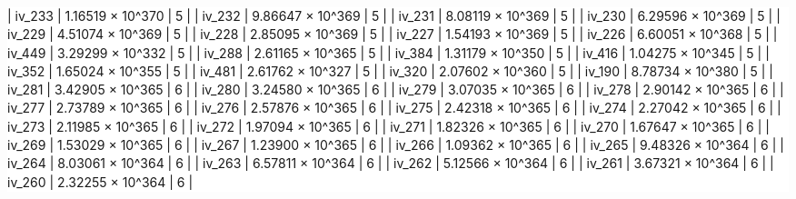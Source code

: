 | iv_233 | 1.16519 × 10^370 | 5 |
| iv_232 | 9.86647 × 10^369 | 5 |
| iv_231 | 8.08119 × 10^369 | 5 |
| iv_230 | 6.29596 × 10^369 | 5 |
| iv_229 | 4.51074 × 10^369 | 5 |
| iv_228 | 2.85095 × 10^369 | 5 |
| iv_227 | 1.54193 × 10^369 | 5 |
| iv_226 | 6.60051 × 10^368 | 5 |
| iv_449 | 3.29299 × 10^332 | 5 |
| iv_288 | 2.61165 × 10^365 | 5 |
| iv_384 | 1.31179 × 10^350 | 5 |
| iv_416 | 1.04275 × 10^345 | 5 |
| iv_352 | 1.65024 × 10^355 | 5 |
| iv_481 | 2.61762 × 10^327 | 5 |
| iv_320 | 2.07602 × 10^360 | 5 |
| iv_190 | 8.78734 × 10^380 | 5 |
| iv_281 | 3.42905 × 10^365 | 6 |
| iv_280 | 3.24580 × 10^365 | 6 |
| iv_279 | 3.07035 × 10^365 | 6 |
| iv_278 | 2.90142 × 10^365 | 6 |
| iv_277 | 2.73789 × 10^365 | 6 |
| iv_276 | 2.57876 × 10^365 | 6 |
| iv_275 | 2.42318 × 10^365 | 6 |
| iv_274 | 2.27042 × 10^365 | 6 |
| iv_273 | 2.11985 × 10^365 | 6 |
| iv_272 | 1.97094 × 10^365 | 6 |
| iv_271 | 1.82326 × 10^365 | 6 |
| iv_270 | 1.67647 × 10^365 | 6 |
| iv_269 | 1.53029 × 10^365 | 6 |
| iv_267 | 1.23900 × 10^365 | 6 |
| iv_266 | 1.09362 × 10^365 | 6 |
| iv_265 | 9.48326 × 10^364 | 6 |
| iv_264 | 8.03061 × 10^364 | 6 |
| iv_263 | 6.57811 × 10^364 | 6 |
| iv_262 | 5.12566 × 10^364 | 6 |
| iv_261 | 3.67321 × 10^364 | 6 |
| iv_260 | 2.32255 × 10^364 | 6 |